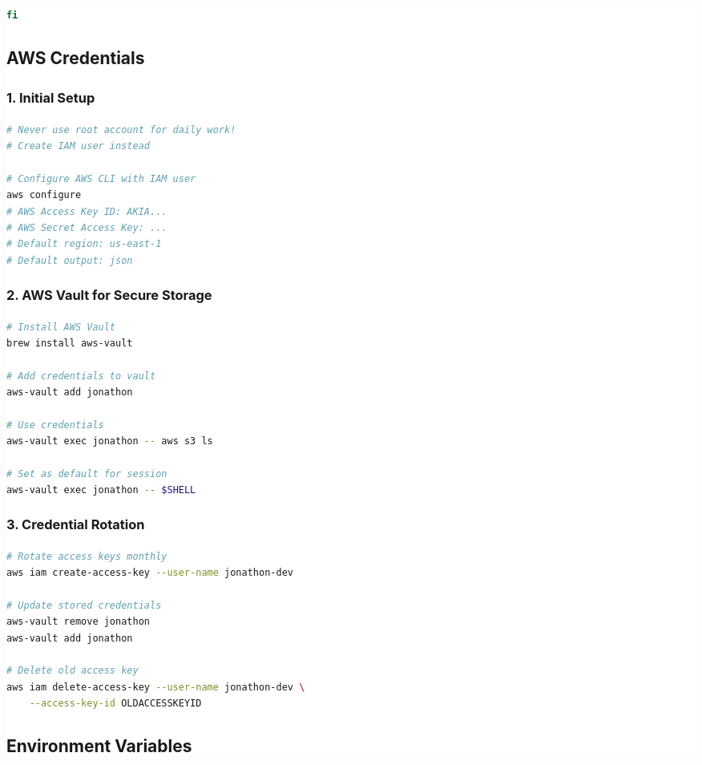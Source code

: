 ```bash
fi
```

## AWS Credentials

### 1. Initial Setup

```bash
# Never use root account for daily work!
# Create IAM user instead

# Configure AWS CLI with IAM user
aws configure
# AWS Access Key ID: AKIA...
# AWS Secret Access Key: ...
# Default region: us-east-1
# Default output: json
```

### 2. AWS Vault for Secure Storage

```bash
# Install AWS Vault
brew install aws-vault

# Add credentials to vault
aws-vault add jonathon

# Use credentials
aws-vault exec jonathon -- aws s3 ls

# Set as default for session
aws-vault exec jonathon -- $SHELL
```

### 3. Credential Rotation

```bash
# Rotate access keys monthly
aws iam create-access-key --user-name jonathon-dev

# Update stored credentials
aws-vault remove jonathon
aws-vault add jonathon

# Delete old access key
aws iam delete-access-key --user-name jonathon-dev \
    --access-key-id OLDACCESSKEYID
```

## Environment Variables
